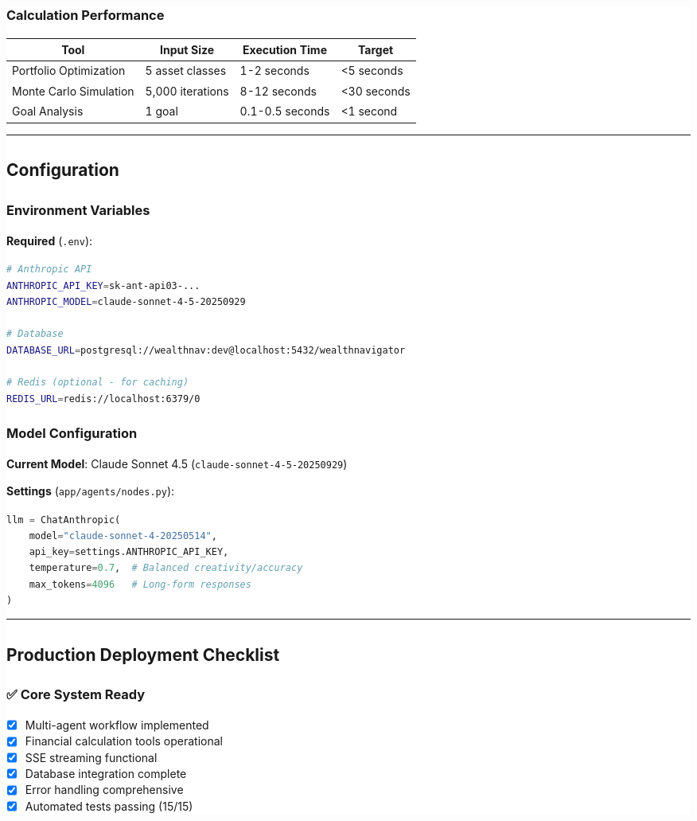 ### Calculation Performance

| Tool | Input Size | Execution Time | Target |
|------|-----------|----------------|--------|
| Portfolio Optimization | 5 asset classes | 1-2 seconds | <5 seconds |
| Monte Carlo Simulation | 5,000 iterations | 8-12 seconds | <30 seconds |
| Goal Analysis | 1 goal | 0.1-0.5 seconds | <1 second |

---

## Configuration

### Environment Variables

**Required** (`.env`):
```bash
# Anthropic API
ANTHROPIC_API_KEY=sk-ant-api03-...
ANTHROPIC_MODEL=claude-sonnet-4-5-20250929

# Database
DATABASE_URL=postgresql://wealthnav:dev@localhost:5432/wealthnavigator

# Redis (optional - for caching)
REDIS_URL=redis://localhost:6379/0
```

### Model Configuration

**Current Model**: Claude Sonnet 4.5 (`claude-sonnet-4-5-20250929`)

**Settings** (`app/agents/nodes.py`):
```python
llm = ChatAnthropic(
    model="claude-sonnet-4-20250514",
    api_key=settings.ANTHROPIC_API_KEY,
    temperature=0.7,  # Balanced creativity/accuracy
    max_tokens=4096   # Long-form responses
)
```

---

## Production Deployment Checklist

### ✅ Core System Ready
- [x] Multi-agent workflow implemented
- [x] Financial calculation tools operational
- [x] SSE streaming functional
- [x] Database integration complete
- [x] Error handling comprehensive
- [x] Automated tests passing (15/15)
